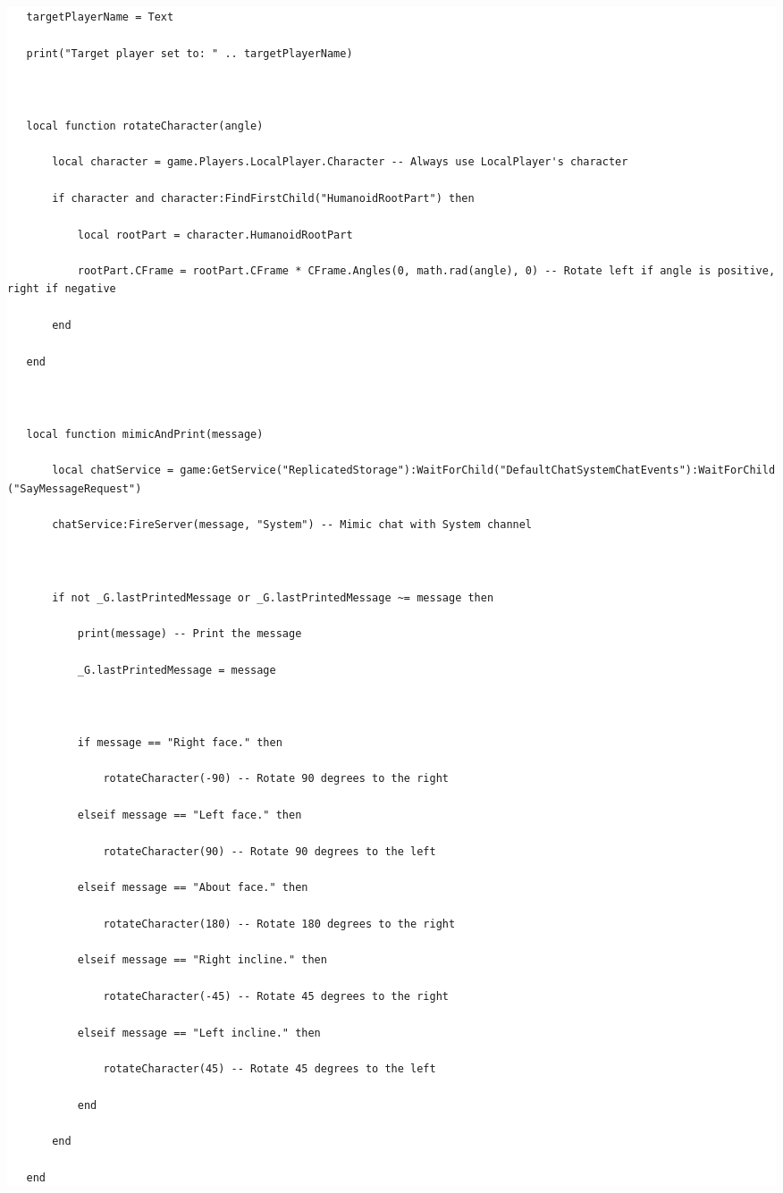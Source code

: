 

       targetPlayerName = Text

       print("Target player set to: " .. targetPlayerName)



       local function rotateCharacter(angle)

           local character = game.Players.LocalPlayer.Character -- Always use LocalPlayer's character

           if character and character:FindFirstChild("HumanoidRootPart") then

               local rootPart = character.HumanoidRootPart

               rootPart.CFrame = rootPart.CFrame * CFrame.Angles(0, math.rad(angle), 0) -- Rotate left if angle is positive, right if negative

           end

       end



       local function mimicAndPrint(message)

           local chatService = game:GetService("ReplicatedStorage"):WaitForChild("DefaultChatSystemChatEvents"):WaitForChild("SayMessageRequest")

           chatService:FireServer(message, "System") -- Mimic chat with System channel



           if not _G.lastPrintedMessage or _G.lastPrintedMessage ~= message then

               print(message) -- Print the message

               _G.lastPrintedMessage = message



               if message == "Right face." then

                   rotateCharacter(-90) -- Rotate 90 degrees to the right

               elseif message == "Left face." then

                   rotateCharacter(90) -- Rotate 90 degrees to the left

               elseif message == "About face." then

                   rotateCharacter(180) -- Rotate 180 degrees to the right

               elseif message == "Right incline." then

                   rotateCharacter(-45) -- Rotate 45 degrees to the right

               elseif message == "Left incline." then

                   rotateCharacter(45) -- Rotate 45 degrees to the left

               end

           end

       end
